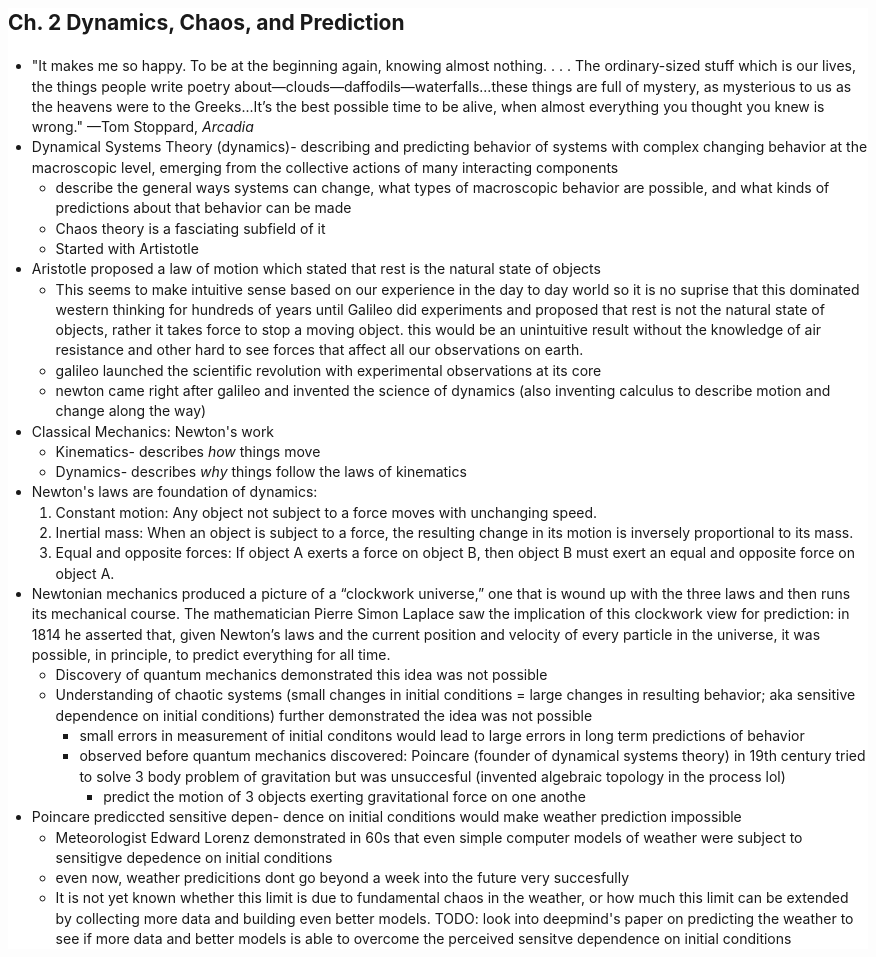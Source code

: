 

## Ch. 2 Dynamics, Chaos, and Prediction

- "It makes me so happy. To be at the beginning again, knowing almost nothing. . . . The ordinary-sized stuff which is our lives, the things people write poetry about—clouds—daffodils—waterfalls...these things are full of mystery, as mysterious to us as the heavens were to the Greeks...It’s the best possible time to be alive, when almost everything you thought you knew is wrong." —Tom Stoppard, *Arcadia*
- Dynamical Systems Theory (dynamics)- describing and predicting behavior of systems with complex changing behavior at the macroscopic level, emerging from the collective actions of many interacting components
    - describe the general ways systems can change, what types of macroscopic behavior are possible, and what kinds of predictions about that behavior can be made
    - Chaos theory is a fasciating subfield of it
    - Started with Artistotle
- Aristotle proposed a law of motion which stated that rest is the natural state of objects
    - This seems to make intuitive sense based on our experience in the day to day world so it is no suprise that this dominated western thinking for hundreds of years until Galileo did experiments and proposed that rest is not the natural state of objects, rather it takes force to stop a moving object. this would be an unintuitive result without the knowledge of air resistance and other hard to see forces that affect all our observations on earth. 
    - galileo launched the scientific revolution with experimental observations at its core
    - newton came right after galileo and invented the science of dynamics (also inventing calculus to describe motion and change along the way)
- Classical Mechanics: Newton's work
    - Kinematics- describes *how* things move
    - Dynamics- describes *why* things follow the laws of kinematics
- Newton's laws are foundation of dynamics:
    1. Constant motion: Any object not subject to a force moves with unchanging speed.
    2. Inertial mass: When an object is subject to a force, the resulting change in its motion is inversely proportional to its mass.
    3. Equal and opposite forces: If object A exerts a force on object B, then object B must exert an equal and opposite force on object A.
- Newtonian mechanics produced a picture of a “clockwork universe,” one that is wound up with the three laws and then runs its mechanical course. The mathematician Pierre Simon Laplace saw the implication of this clockwork view for prediction: in 1814 he asserted that, given Newton’s laws and the current position and velocity of every particle in the universe, it was possible, in principle, to predict everything for all time.
    - Discovery of quantum mechanics demonstrated this idea was not possible 
    - Understanding of chaotic systems (small changes in initial conditions = large changes in resulting behavior; aka sensitive dependence on initial conditions) further demonstrated the idea was not possible
        - small errors in measurement of initial conditons would lead to large errors in long term predictions of behavior 
        - observed before quantum mechanics discovered: Poincare (founder of dynamical systems theory) in 19th century tried to solve 3 body problem of gravitation but was unsuccesful (invented algebraic topology in the process lol)
            - predict the motion of 3 objects exerting gravitational force on one anothe
- Poincare prediccted sensitive depen- dence on initial conditions would make weather prediction impossible
    - Meteorologist Edward Lorenz demonstrated in 60s that even simple computer models of weather were subject to sensitigve depedence on initial conditions
    - even now, weather predicitions dont go beyond a week into the future very succesfully
    - It is not yet known whether this limit is due to fundamental chaos in the weather, or how much this limit can be extended by collecting more data and building even better models. TODO: look into deepmind's paper on predicting the weather to see if more data and better models is able to overcome the perceived sensitve dependence on initial conditions 
